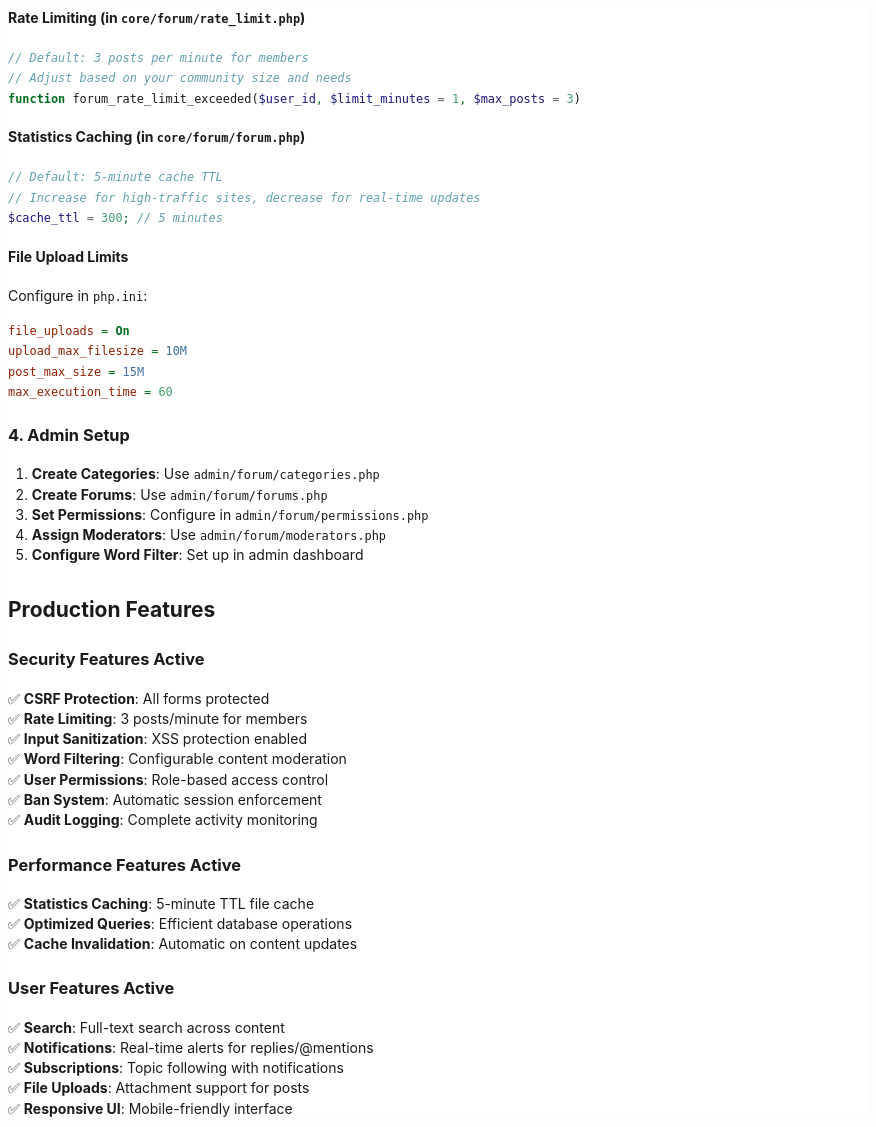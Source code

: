 #### Rate Limiting (in `core/forum/rate_limit.php`)
```php
// Default: 3 posts per minute for members
// Adjust based on your community size and needs
function forum_rate_limit_exceeded($user_id, $limit_minutes = 1, $max_posts = 3)
```

#### Statistics Caching (in `core/forum/forum.php`)
```php
// Default: 5-minute cache TTL
// Increase for high-traffic sites, decrease for real-time updates
$cache_ttl = 300; // 5 minutes
```

#### File Upload Limits
Configure in `php.ini`:
```ini
file_uploads = On
upload_max_filesize = 10M
post_max_size = 15M
max_execution_time = 60
```

### 4. Admin Setup

1. **Create Categories**: Use `admin/forum/categories.php`
2. **Create Forums**: Use `admin/forum/forums.php`
3. **Set Permissions**: Configure in `admin/forum/permissions.php`
4. **Assign Moderators**: Use `admin/forum/moderators.php`
5. **Configure Word Filter**: Set up in admin dashboard

## Production Features

### Security Features Active
✅ **CSRF Protection**: All forms protected  
✅ **Rate Limiting**: 3 posts/minute for members  
✅ **Input Sanitization**: XSS protection enabled  
✅ **Word Filtering**: Configurable content moderation  
✅ **User Permissions**: Role-based access control  
✅ **Ban System**: Automatic session enforcement  
✅ **Audit Logging**: Complete activity monitoring  

### Performance Features Active
✅ **Statistics Caching**: 5-minute TTL file cache  
✅ **Optimized Queries**: Efficient database operations  
✅ **Cache Invalidation**: Automatic on content updates  

### User Features Active
✅ **Search**: Full-text search across content  
✅ **Notifications**: Real-time alerts for replies/@mentions  
✅ **Subscriptions**: Topic following with notifications  
✅ **File Uploads**: Attachment support for posts  
✅ **Responsive UI**: Mobile-friendly interface  
